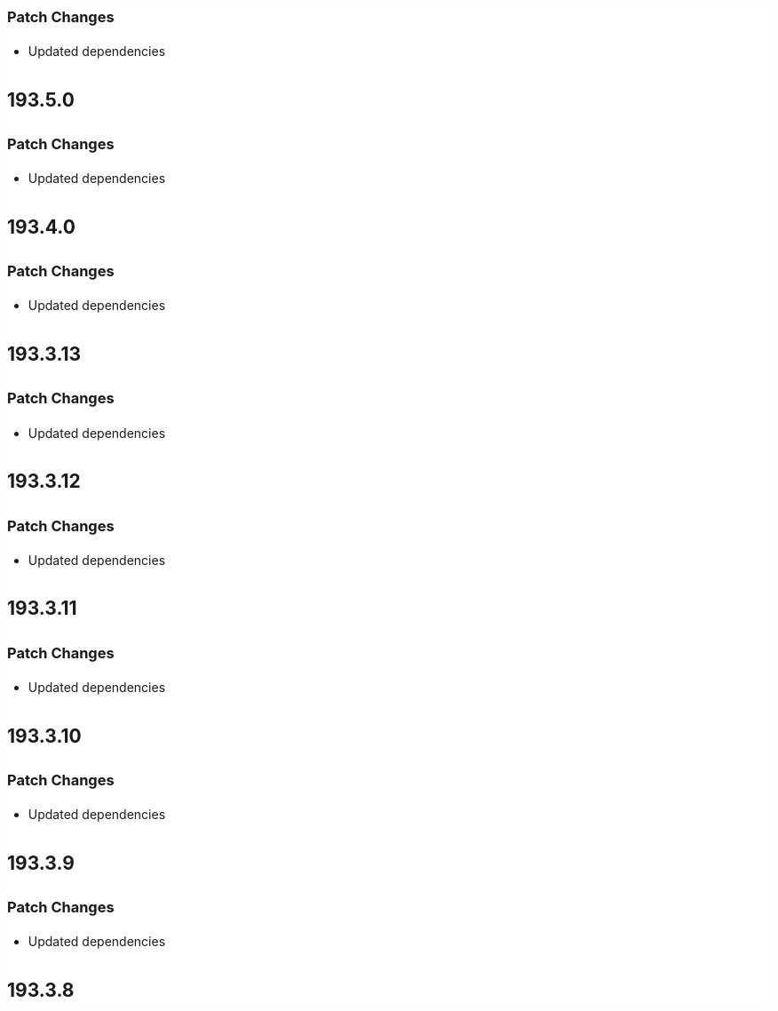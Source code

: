 ### Patch Changes

-   Updated dependencies

## 193.5.0

### Patch Changes

-   Updated dependencies

## 193.4.0

### Patch Changes

-   Updated dependencies

## 193.3.13

### Patch Changes

-   Updated dependencies

## 193.3.12

### Patch Changes

-   Updated dependencies

## 193.3.11

### Patch Changes

-   Updated dependencies

## 193.3.10

### Patch Changes

-   Updated dependencies

## 193.3.9

### Patch Changes

-   Updated dependencies

## 193.3.8
